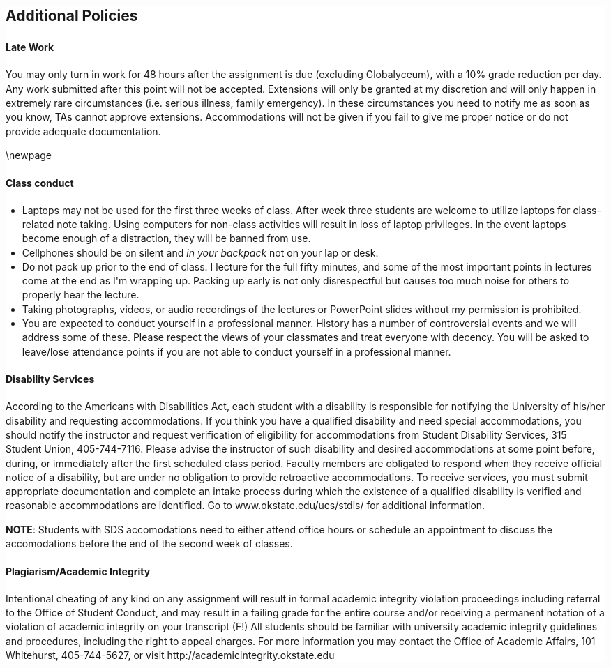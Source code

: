 ## Additional Policies

#### Late Work

You may only turn in work for 48 hours after the assignment is due (excluding Globalyceum), with a 10% grade reduction per day. Any work submitted after this point will not be accepted. Extensions will only be granted at my discretion and will only happen in extremely rare circumstances (i.e. serious illness, family emergency). In these circumstances you need to notify me as soon as you know, TAs cannot approve extensions. Accommodations will not be given if you fail to give me proper notice or do not provide adequate documentation.

\newpage
#### Class conduct

- Laptops may not be used for the first three weeks of class. After week three students are welcome to utilize laptops for class-related note taking. Using computers for non-class activities will result in loss of laptop privileges. In the event laptops become enough of a distraction, they will be banned from use.
- Cellphones should be on silent and *in your backpack* not on your lap or desk.
- Do not pack up prior to the end of class. I lecture for the full fifty minutes, and some of the most important points in lectures come at the end as I'm wrapping up. Packing up early is not only disrespectful but causes too much noise for others to properly hear the lecture. 
- Taking photographs, videos, or audio recordings of the lectures or PowerPoint slides without my permission is prohibited.
- You are expected to conduct yourself in a professional manner. History has a number of controversial events and we will address some of these. Please respect the views of your classmates and treat everyone with decency. You will be asked to leave/lose attendance points if you are not able to conduct yourself in a professional manner.

#### Disability Services

According to the Americans with Disabilities Act, each student with a disability is responsible for notifying the University of his/her disability and requesting accommodations. If you think you have a qualified disability and need special accommodations, you should notify the instructor and request verification of eligibility for accommodations from Student Disability Services, 315 Student Union, 405-744-7116. Please advise the instructor of such disability and desired accommodations at some point before, during, or immediately after the first scheduled class period. Faculty members are obligated to respond when they receive official notice of a disability, but are under no obligation to provide retroactive accommodations. To receive services, you must submit appropriate documentation and complete an intake process during which the existence of a qualified disability is verified and reasonable accommodations are identified. Go to www.okstate.edu/ucs/stdis/ for additional information.

**NOTE**: Students with SDS accomodations need to either attend office hours or schedule an appointment to discuss the accomodations before the end of the second week of classes.

#### Plagiarism/Academic Integrity

Intentional cheating of any kind on any assignment will result in formal academic integrity violation proceedings including referral to the Office of Student Conduct, and may result in a failing grade for the entire course and/or receiving a permanent notation of a violation of academic integrity on your transcript (F!) All students should be familiar with university academic integrity guidelines and procedures, including the right to appeal charges. For more information you may contact the Office of Academic Affairs, 101 Whitehurst, 405-744-5627, or visit http://academicintegrity.okstate.edu
